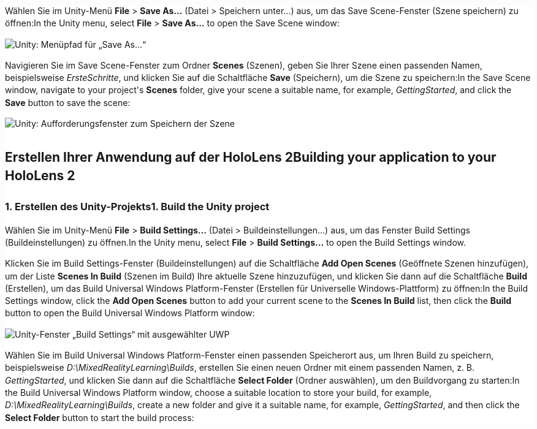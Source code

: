 <span data-ttu-id="37d72-208">Wählen Sie im Unity-Menü **File** > **Save As...** (Datei > Speichern unter...) aus, um das Save Scene-Fenster (Szene speichern) zu öffnen:</span><span class="sxs-lookup"><span data-stu-id="37d72-208">In the Unity menu, select **File** > **Save As...** to open the Save Scene window:</span></span>

![Unity: Menüpfad für „Save As...“](images/mr-learning-base/base-02-section6-step1-4.png)

<span data-ttu-id="37d72-210">Navigieren Sie im Save Scene-Fenster zum Ordner **Scenes** (Szenen), geben Sie Ihrer Szene einen passenden Namen, beispielsweise _ErsteSchritte_, und klicken Sie auf die Schaltfläche **Save** (Speichern), um die Szene zu speichern:</span><span class="sxs-lookup"><span data-stu-id="37d72-210">In the Save Scene window, navigate to your project's **Scenes** folder, give your scene a suitable name, for example, _GettingStarted_, and click the **Save** button to save the scene:</span></span>

![Unity: Aufforderungsfenster zum Speichern der Szene](images/mr-learning-base/base-02-section6-step1-5.png)

## <a name="building-your-application-to-your-hololens-2"></a><span data-ttu-id="37d72-212">Erstellen Ihrer Anwendung auf der HoloLens 2</span><span class="sxs-lookup"><span data-stu-id="37d72-212">Building your application to your HoloLens 2</span></span>

### <a name="1-build-the-unity-project"></a><span data-ttu-id="37d72-213">1. Erstellen des Unity-Projekts</span><span class="sxs-lookup"><span data-stu-id="37d72-213">1. Build the Unity project</span></span>

<span data-ttu-id="37d72-214">Wählen Sie im Unity-Menü **File** > **Build Settings...** (Datei > Buildeinstellungen...) aus, um das Fenster Build Settings (Buildeinstellungen) zu öffnen.</span><span class="sxs-lookup"><span data-stu-id="37d72-214">In the Unity menu, select **File** > **Build Settings...** to open the Build Settings window.</span></span>

<span data-ttu-id="37d72-215">Klicken Sie im Build Settings-Fenster (Buildeinstellungen) auf die Schaltfläche **Add Open Scenes** (Geöffnete Szenen hinzufügen), um der Liste **Scenes In Build** (Szenen im Build) Ihre aktuelle Szene hinzuzufügen, und klicken Sie dann auf die Schaltfläche **Build** (Erstellen), um das Build Universal Windows Platform-Fenster (Erstellen für Universelle Windows-Plattform) zu öffnen:</span><span class="sxs-lookup"><span data-stu-id="37d72-215">In the Build Settings window, click the **Add Open Scenes** button to add your current scene to the **Scenes In Build** list, then click the **Build** button to open the Build Universal Windows Platform window:</span></span>

![Unity-Fenster „Build Settings“ mit ausgewählter UWP](images/mr-learning-base/base-02-section7-step1-1.png)

<span data-ttu-id="37d72-217">Wählen Sie im Build Universal Windows Platform-Fenster einen passenden Speicherort aus, um Ihren Build zu speichern, beispielsweise _D:\MixedRealityLearning\Builds_, erstellen Sie einen neuen Ordner mit einem passenden Namen, z. B. _GettingStarted_, und klicken Sie dann auf die Schaltfläche **Select Folder** (Ordner auswählen), um den Buildvorgang zu starten:</span><span class="sxs-lookup"><span data-stu-id="37d72-217">In the Build Universal Windows Platform window, choose a suitable location to store your build, for example, _D:\MixedRealityLearning\Builds_, create a new folder and give it a suitable name, for example, _GettingStarted_, and then click the **Select Folder** button to start the build process:</span></span>
